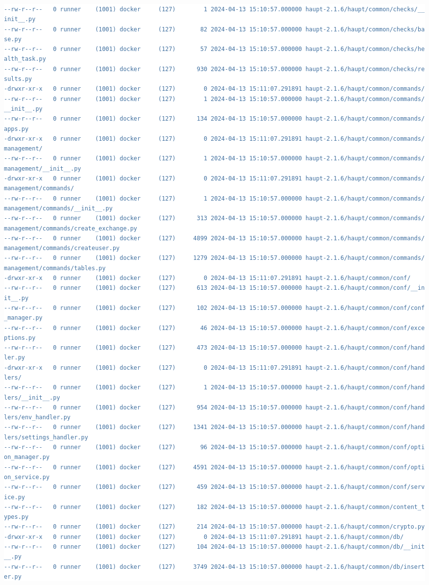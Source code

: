 ```diff
--rw-r--r--   0 runner    (1001) docker     (127)        1 2024-04-13 15:10:57.000000 haupt-2.1.6/haupt/common/checks/__init__.py
--rw-r--r--   0 runner    (1001) docker     (127)       82 2024-04-13 15:10:57.000000 haupt-2.1.6/haupt/common/checks/base.py
--rw-r--r--   0 runner    (1001) docker     (127)       57 2024-04-13 15:10:57.000000 haupt-2.1.6/haupt/common/checks/health_task.py
--rw-r--r--   0 runner    (1001) docker     (127)      930 2024-04-13 15:10:57.000000 haupt-2.1.6/haupt/common/checks/results.py
-drwxr-xr-x   0 runner    (1001) docker     (127)        0 2024-04-13 15:11:07.291891 haupt-2.1.6/haupt/common/commands/
--rw-r--r--   0 runner    (1001) docker     (127)        1 2024-04-13 15:10:57.000000 haupt-2.1.6/haupt/common/commands/__init__.py
--rw-r--r--   0 runner    (1001) docker     (127)      134 2024-04-13 15:10:57.000000 haupt-2.1.6/haupt/common/commands/apps.py
-drwxr-xr-x   0 runner    (1001) docker     (127)        0 2024-04-13 15:11:07.291891 haupt-2.1.6/haupt/common/commands/management/
--rw-r--r--   0 runner    (1001) docker     (127)        1 2024-04-13 15:10:57.000000 haupt-2.1.6/haupt/common/commands/management/__init__.py
-drwxr-xr-x   0 runner    (1001) docker     (127)        0 2024-04-13 15:11:07.291891 haupt-2.1.6/haupt/common/commands/management/commands/
--rw-r--r--   0 runner    (1001) docker     (127)        1 2024-04-13 15:10:57.000000 haupt-2.1.6/haupt/common/commands/management/commands/__init__.py
--rw-r--r--   0 runner    (1001) docker     (127)      313 2024-04-13 15:10:57.000000 haupt-2.1.6/haupt/common/commands/management/commands/create_exchange.py
--rw-r--r--   0 runner    (1001) docker     (127)     4899 2024-04-13 15:10:57.000000 haupt-2.1.6/haupt/common/commands/management/commands/createuser.py
--rw-r--r--   0 runner    (1001) docker     (127)     1279 2024-04-13 15:10:57.000000 haupt-2.1.6/haupt/common/commands/management/commands/tables.py
-drwxr-xr-x   0 runner    (1001) docker     (127)        0 2024-04-13 15:11:07.291891 haupt-2.1.6/haupt/common/conf/
--rw-r--r--   0 runner    (1001) docker     (127)      613 2024-04-13 15:10:57.000000 haupt-2.1.6/haupt/common/conf/__init__.py
--rw-r--r--   0 runner    (1001) docker     (127)      102 2024-04-13 15:10:57.000000 haupt-2.1.6/haupt/common/conf/conf_manager.py
--rw-r--r--   0 runner    (1001) docker     (127)       46 2024-04-13 15:10:57.000000 haupt-2.1.6/haupt/common/conf/exceptions.py
--rw-r--r--   0 runner    (1001) docker     (127)      473 2024-04-13 15:10:57.000000 haupt-2.1.6/haupt/common/conf/handler.py
-drwxr-xr-x   0 runner    (1001) docker     (127)        0 2024-04-13 15:11:07.291891 haupt-2.1.6/haupt/common/conf/handlers/
--rw-r--r--   0 runner    (1001) docker     (127)        1 2024-04-13 15:10:57.000000 haupt-2.1.6/haupt/common/conf/handlers/__init__.py
--rw-r--r--   0 runner    (1001) docker     (127)      954 2024-04-13 15:10:57.000000 haupt-2.1.6/haupt/common/conf/handlers/env_handler.py
--rw-r--r--   0 runner    (1001) docker     (127)     1341 2024-04-13 15:10:57.000000 haupt-2.1.6/haupt/common/conf/handlers/settings_handler.py
--rw-r--r--   0 runner    (1001) docker     (127)       96 2024-04-13 15:10:57.000000 haupt-2.1.6/haupt/common/conf/option_manager.py
--rw-r--r--   0 runner    (1001) docker     (127)     4591 2024-04-13 15:10:57.000000 haupt-2.1.6/haupt/common/conf/option_service.py
--rw-r--r--   0 runner    (1001) docker     (127)      459 2024-04-13 15:10:57.000000 haupt-2.1.6/haupt/common/conf/service.py
--rw-r--r--   0 runner    (1001) docker     (127)      182 2024-04-13 15:10:57.000000 haupt-2.1.6/haupt/common/content_types.py
--rw-r--r--   0 runner    (1001) docker     (127)      214 2024-04-13 15:10:57.000000 haupt-2.1.6/haupt/common/crypto.py
-drwxr-xr-x   0 runner    (1001) docker     (127)        0 2024-04-13 15:11:07.291891 haupt-2.1.6/haupt/common/db/
--rw-r--r--   0 runner    (1001) docker     (127)      104 2024-04-13 15:10:57.000000 haupt-2.1.6/haupt/common/db/__init__.py
--rw-r--r--   0 runner    (1001) docker     (127)     3749 2024-04-13 15:10:57.000000 haupt-2.1.6/haupt/common/db/inserter.py
```